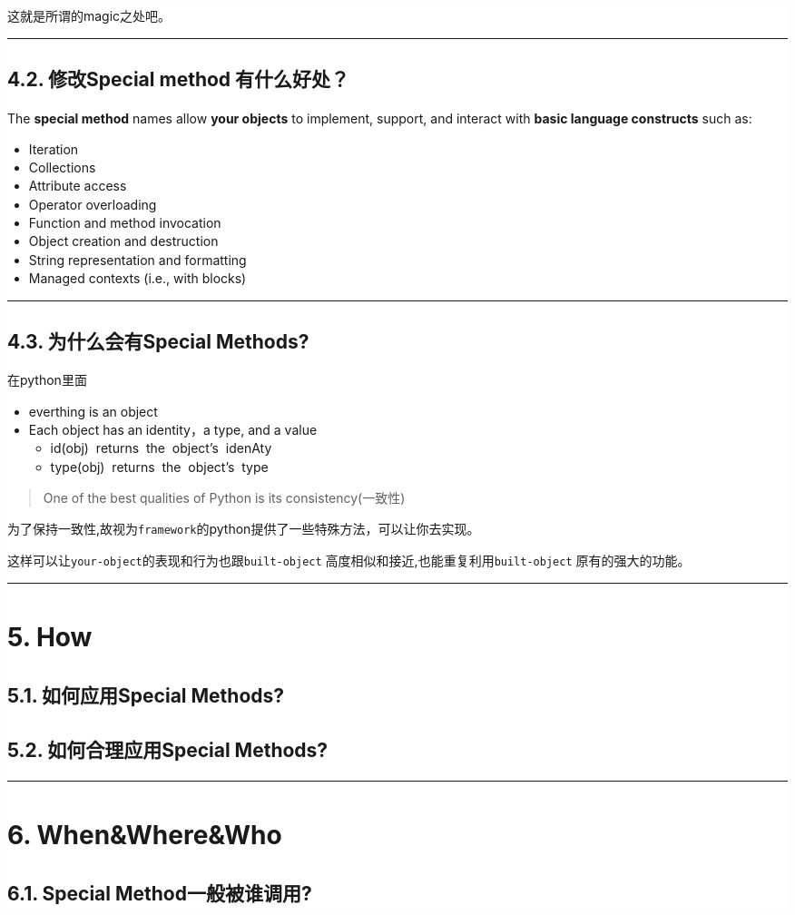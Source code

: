 这就是所谓的magic之处吧。

---

## 4.2. 修改Special method 有什么好处？

The **special method** names allow **your objects** to implement, support, and interact with **basic language constructs** such as:

- Iteration
- Collections
- Attribute access
- Operator overloading
- Function and method invocation
- Object creation and destruction
- String representation and formatting
- Managed contexts (i.e., with blocks)

---

## 4.3. 为什么会有Special Methods?

在python里面

- everthing is an object
- Each object has an identity，a type, and a value
  - id(obj)  returns  the  object’s  idenAty
  - type(obj)  returns  the  object’s  type 

> One of the best qualities of Python is its consistency(一致性)

为了保持一致性,故视为`framework`的python提供了一些特殊方法，可以让你去实现。

这样可以让`your-object`的表现和行为也跟`built-object` 高度相似和接近,也能重复利用`built-object` 原有的强大的功能。

---

# 5. How

## 5.1. 如何应用Special Methods?



## 5.2. 如何合理应用Special Methods?



---

# 6. When&Where&Who

## 6.1. Special Method一般被谁调用?
